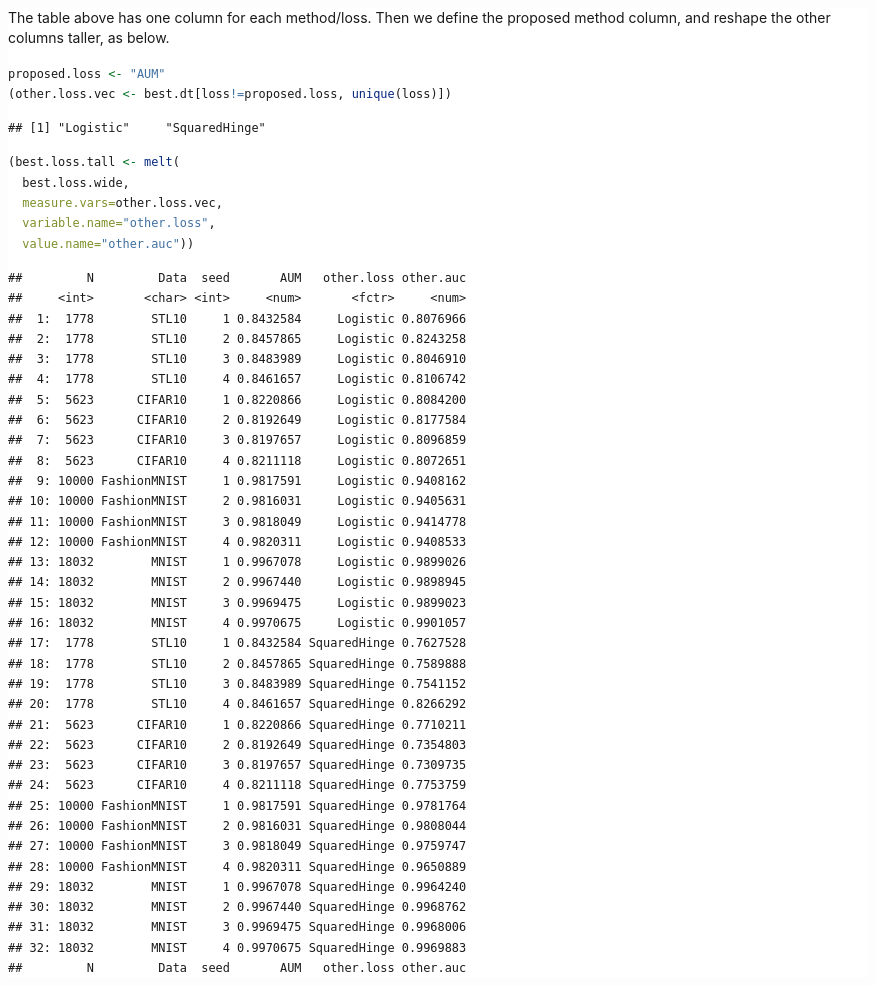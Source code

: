 The table above has one column for each method/loss.
Then we define the proposed method column, and reshape the other columns taller, as below.


``` r
proposed.loss <- "AUM"
(other.loss.vec <- best.dt[loss!=proposed.loss, unique(loss)])
```

```
## [1] "Logistic"     "SquaredHinge"
```

``` r
(best.loss.tall <- melt(
  best.loss.wide,
  measure.vars=other.loss.vec,
  variable.name="other.loss",
  value.name="other.auc"))
```

```
##         N         Data  seed       AUM   other.loss other.auc
##     <int>       <char> <int>     <num>       <fctr>     <num>
##  1:  1778        STL10     1 0.8432584     Logistic 0.8076966
##  2:  1778        STL10     2 0.8457865     Logistic 0.8243258
##  3:  1778        STL10     3 0.8483989     Logistic 0.8046910
##  4:  1778        STL10     4 0.8461657     Logistic 0.8106742
##  5:  5623      CIFAR10     1 0.8220866     Logistic 0.8084200
##  6:  5623      CIFAR10     2 0.8192649     Logistic 0.8177584
##  7:  5623      CIFAR10     3 0.8197657     Logistic 0.8096859
##  8:  5623      CIFAR10     4 0.8211118     Logistic 0.8072651
##  9: 10000 FashionMNIST     1 0.9817591     Logistic 0.9408162
## 10: 10000 FashionMNIST     2 0.9816031     Logistic 0.9405631
## 11: 10000 FashionMNIST     3 0.9818049     Logistic 0.9414778
## 12: 10000 FashionMNIST     4 0.9820311     Logistic 0.9408533
## 13: 18032        MNIST     1 0.9967078     Logistic 0.9899026
## 14: 18032        MNIST     2 0.9967440     Logistic 0.9898945
## 15: 18032        MNIST     3 0.9969475     Logistic 0.9899023
## 16: 18032        MNIST     4 0.9970675     Logistic 0.9901057
## 17:  1778        STL10     1 0.8432584 SquaredHinge 0.7627528
## 18:  1778        STL10     2 0.8457865 SquaredHinge 0.7589888
## 19:  1778        STL10     3 0.8483989 SquaredHinge 0.7541152
## 20:  1778        STL10     4 0.8461657 SquaredHinge 0.8266292
## 21:  5623      CIFAR10     1 0.8220866 SquaredHinge 0.7710211
## 22:  5623      CIFAR10     2 0.8192649 SquaredHinge 0.7354803
## 23:  5623      CIFAR10     3 0.8197657 SquaredHinge 0.7309735
## 24:  5623      CIFAR10     4 0.8211118 SquaredHinge 0.7753759
## 25: 10000 FashionMNIST     1 0.9817591 SquaredHinge 0.9781764
## 26: 10000 FashionMNIST     2 0.9816031 SquaredHinge 0.9808044
## 27: 10000 FashionMNIST     3 0.9818049 SquaredHinge 0.9759747
## 28: 10000 FashionMNIST     4 0.9820311 SquaredHinge 0.9650889
## 29: 18032        MNIST     1 0.9967078 SquaredHinge 0.9964240
## 30: 18032        MNIST     2 0.9967440 SquaredHinge 0.9968762
## 31: 18032        MNIST     3 0.9969475 SquaredHinge 0.9968006
## 32: 18032        MNIST     4 0.9970675 SquaredHinge 0.9969883
##         N         Data  seed       AUM   other.loss other.auc
```
